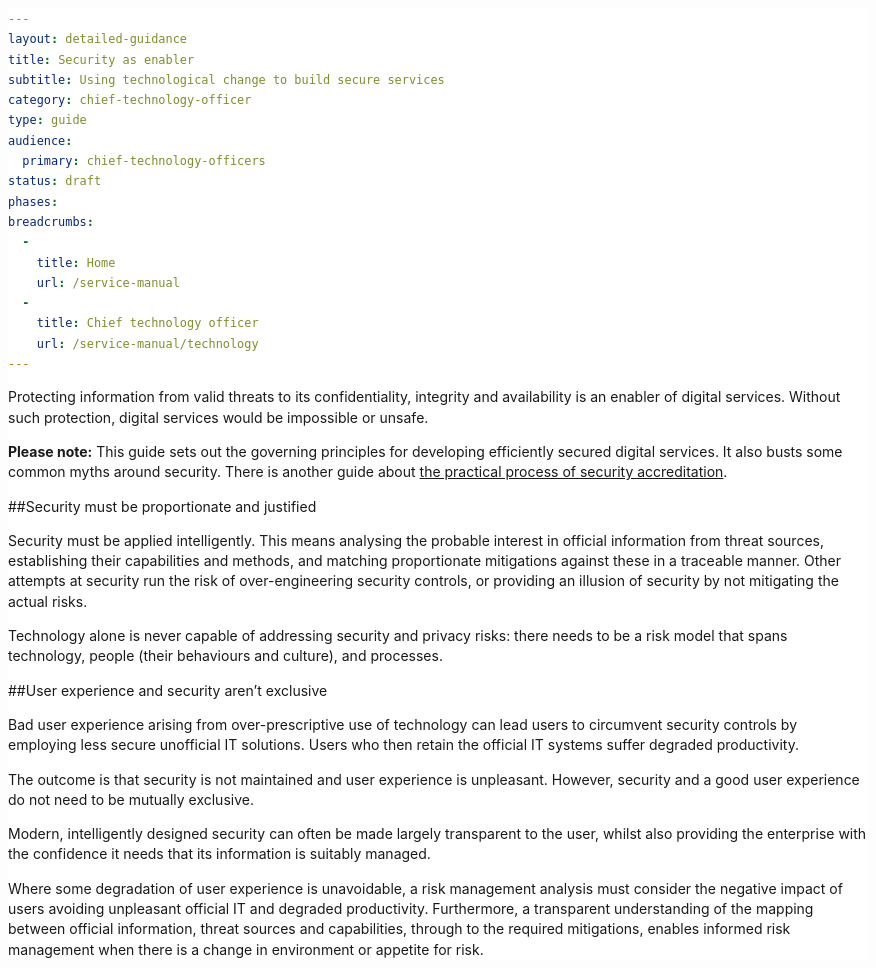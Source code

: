 ```yaml
---
layout: detailed-guidance
title: Security as enabler
subtitle: Using technological change to build secure services
category: chief-technology-officer
type: guide
audience:
  primary: chief-technology-officers
status: draft
phases:
breadcrumbs:
  -
    title: Home
    url: /service-manual
  -
    title: Chief technology officer
    url: /service-manual/technology
---
```


Protecting information from valid threats to its confidentiality, integrity and availability is an enabler of digital services. Without such protection, digital services would be impossible or unsafe.

**Please note:** This guide sets out the governing principles for developing efficiently secured digital services. It also busts some common myths around security. There is another guide about [the practical process of security accreditation](/service-manual/making-software/information-security.html).

##Security must be proportionate and justified

Security must be applied intelligently. This means analysing the probable interest in official information from threat sources, establishing their capabilities and methods, and matching proportionate mitigations against these in a traceable manner. Other attempts at security run the risk of over-engineering security controls, or providing an illusion of security by not mitigating the actual risks. 

Technology alone is never capable of addressing security and privacy risks: there needs to be a risk model that spans technology, people (their behaviours and culture), and processes.

##User experience and security aren’t exclusive

Bad user experience arising from over-prescriptive use of technology can lead users to circumvent security controls by employing less secure unofficial IT solutions. Users who then retain the official IT systems suffer degraded productivity. 

The outcome is that security is not maintained and user experience is unpleasant. However, security and a good user experience do not need to be mutually exclusive.

Modern, intelligently designed security can often be made largely transparent to the user, whilst also providing the enterprise with the confidence it needs that its information is suitably managed. 

Where some degradation of user experience is unavoidable, a risk management analysis must consider the negative impact of users avoiding unpleasant official IT and degraded productivity. Furthermore, a transparent understanding of the mapping between official information, threat sources and capabilities, through to the required mitigations, enables informed risk management when there is a change in environment or appetite for risk.
